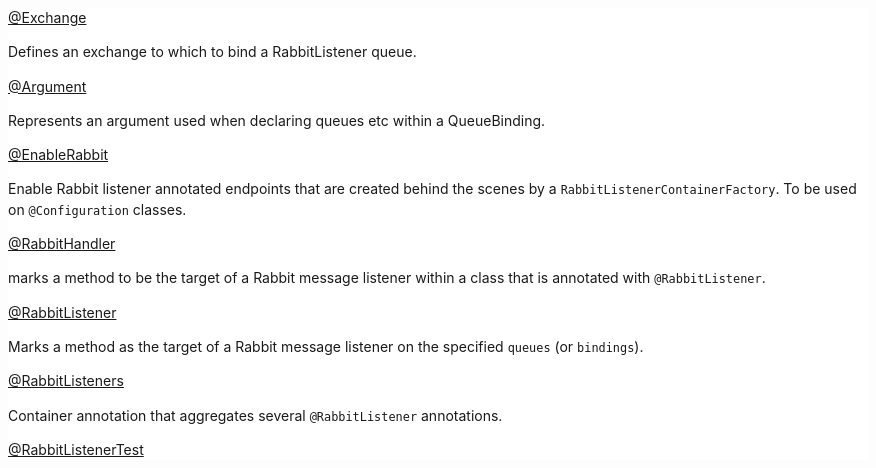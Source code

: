 </td>
</tr>
<tr>
<td class="hdlist1">
<a href="http://docs.spring.io/spring-amqp/docs/current/api/org/springframework/amqp/rabbit/annotation/Exchange.html">@Exchange</a>
</td>
<td class="hdlist2">
<p>Defines an exchange to which to bind a RabbitListener queue.</p>
</td>
</tr>
<tr>
<td class="hdlist1">
<a href="http://docs.spring.io/spring-amqp/docs/current/api/org/springframework/amqp/rabbit/annotation/Argument.html">@Argument</a>
</td>
<td class="hdlist2">
<p>Represents an argument used when declaring queues etc within a QueueBinding.</p>
</td>
</tr>
<tr>
<td class="hdlist1">
<a href="http://docs.spring.io/spring-amqp/docs/current/api/org/springframework/amqp/rabbit/annotation/EnableRabbit.html">@EnableRabbit</a>
</td>
<td class="hdlist2">
<p>Enable Rabbit listener annotated endpoints that are created behind the scenes by a <code>RabbitListenerContainerFactory</code>. To be used on <code>@Configuration</code> classes.</p>
</td>
</tr>
<tr>
<td class="hdlist1">
<a href="http://docs.spring.io/spring-amqp/docs/current/api/org/springframework/amqp/rabbit/annotation/RabbitHandler.html">@RabbitHandler</a>
</td>
<td class="hdlist2">
<p>marks a method to be the target of a Rabbit message listener within a class that is annotated with <code>@RabbitListener</code>.</p>
</td>
</tr>
<tr>
<td class="hdlist1">
<a href="http://docs.spring.io/spring-amqp/api/org/springframework/amqp/rabbit/annotation/RabbitListener.html">@RabbitListener</a>
</td>
<td class="hdlist2">
<p>Marks a method as the target of a Rabbit message listener on the specified <code>queues</code> (or <code>bindings</code>).</p>
</td>
</tr>
<tr>
<td class="hdlist1">
<a href="http://docs.spring.io/spring-amqp/docs/current/api/org/springframework/amqp/rabbit/annotation/RabbitListeners.html">@RabbitListeners</a>
</td>
<td class="hdlist2">
<p>Container annotation that aggregates several <code>@RabbitListener</code> annotations.</p>
</td>
</tr>
<tr>
<td class="hdlist1">
<a href="http://docs.spring.io/spring-amqp/docs/current/api/org/springframework/amqp/rabbit/test/RabbitListenerTest.html">@RabbitListenerTest</a>
</td>